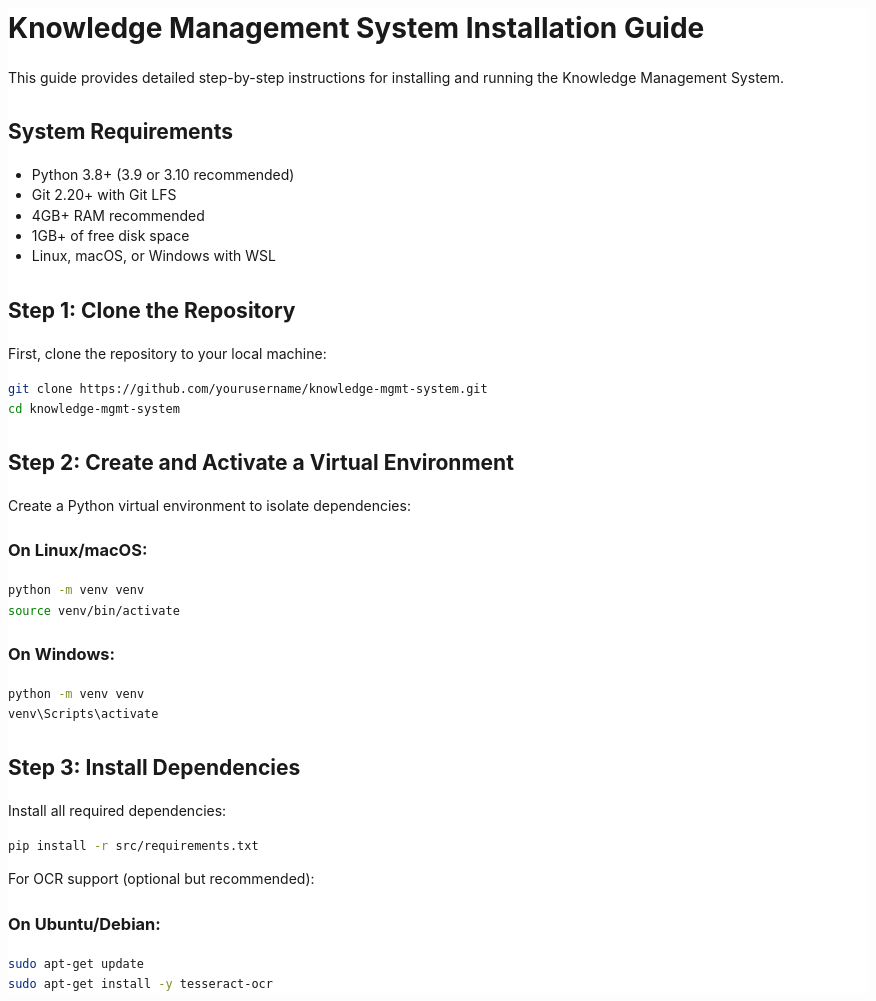 # Knowledge Management System Installation Guide

This guide provides detailed step-by-step instructions for installing and running the Knowledge Management System.

## System Requirements

- Python 3.8+ (3.9 or 3.10 recommended)
- Git 2.20+ with Git LFS
- 4GB+ RAM recommended
- 1GB+ of free disk space
- Linux, macOS, or Windows with WSL

## Step 1: Clone the Repository

First, clone the repository to your local machine:

```bash
git clone https://github.com/yourusername/knowledge-mgmt-system.git
cd knowledge-mgmt-system
```

## Step 2: Create and Activate a Virtual Environment

Create a Python virtual environment to isolate dependencies:

### On Linux/macOS:

```bash
python -m venv venv
source venv/bin/activate
```

### On Windows:

```bash
python -m venv venv
venv\Scripts\activate
```

## Step 3: Install Dependencies

Install all required dependencies:

```bash
pip install -r src/requirements.txt
```

For OCR support (optional but recommended):

### On Ubuntu/Debian:

```bash
sudo apt-get update
sudo apt-get install -y tesseract-ocr
```
